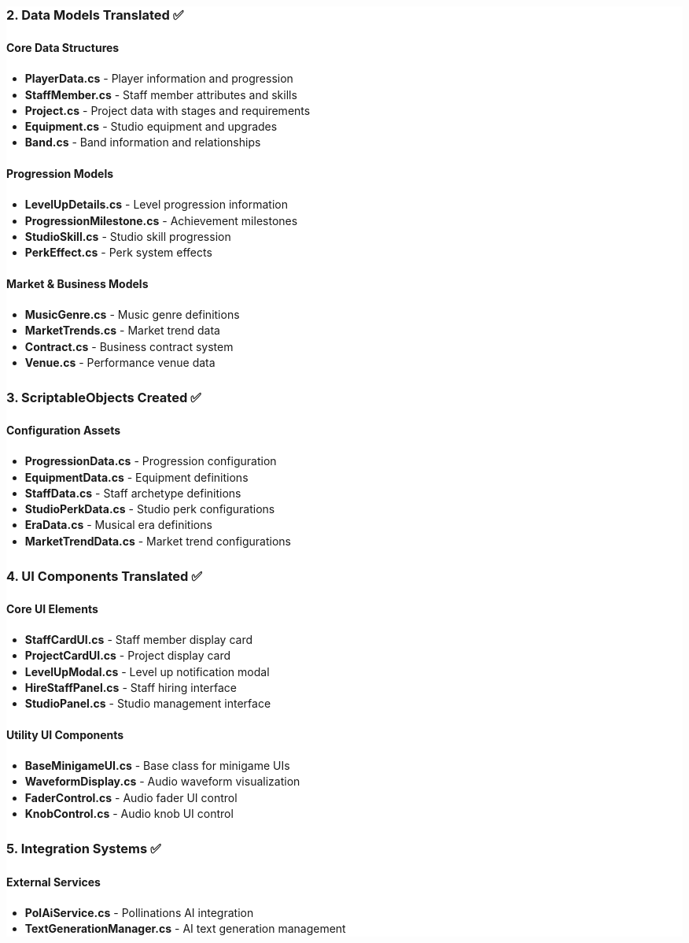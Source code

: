 ### 2. Data Models Translated ✅

#### Core Data Structures
- **PlayerData.cs** - Player information and progression
- **StaffMember.cs** - Staff member attributes and skills
- **Project.cs** - Project data with stages and requirements
- **Equipment.cs** - Studio equipment and upgrades
- **Band.cs** - Band information and relationships

#### Progression Models
- **LevelUpDetails.cs** - Level progression information
- **ProgressionMilestone.cs** - Achievement milestones
- **StudioSkill.cs** - Studio skill progression
- **PerkEffect.cs** - Perk system effects

#### Market & Business Models
- **MusicGenre.cs** - Music genre definitions
- **MarketTrends.cs** - Market trend data
- **Contract.cs** - Business contract system
- **Venue.cs** - Performance venue data

### 3. ScriptableObjects Created ✅

#### Configuration Assets
- **ProgressionData.cs** - Progression configuration
- **EquipmentData.cs** - Equipment definitions
- **StaffData.cs** - Staff archetype definitions
- **StudioPerkData.cs** - Studio perk configurations
- **EraData.cs** - Musical era definitions
- **MarketTrendData.cs** - Market trend configurations

### 4. UI Components Translated ✅

#### Core UI Elements
- **StaffCardUI.cs** - Staff member display card
- **ProjectCardUI.cs** - Project display card
- **LevelUpModal.cs** - Level up notification modal
- **HireStaffPanel.cs** - Staff hiring interface
- **StudioPanel.cs** - Studio management interface

#### Utility UI Components
- **BaseMinigameUI.cs** - Base class for minigame UIs
- **WaveformDisplay.cs** - Audio waveform visualization
- **FaderControl.cs** - Audio fader UI control
- **KnobControl.cs** - Audio knob UI control

### 5. Integration Systems ✅

#### External Services
- **PolAiService.cs** - Pollinations AI integration
- **TextGenerationManager.cs** - AI text generation management
